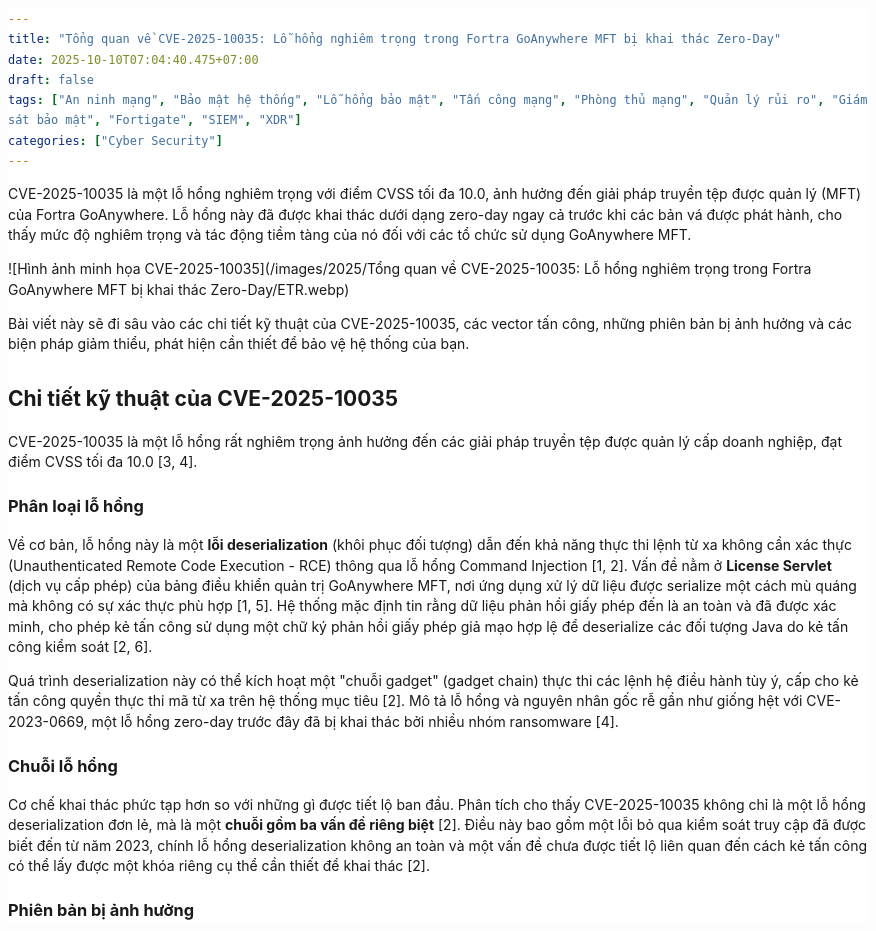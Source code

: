 ```yaml
---
title: "Tổng quan về CVE-2025-10035: Lỗ hổng nghiêm trọng trong Fortra GoAnywhere MFT bị khai thác Zero-Day"
date: 2025-10-10T07:04:40.475+07:00
draft: false
tags: ["An ninh mạng", "Bảo mật hệ thống", "Lỗ hổng bảo mật", "Tấn công mạng", "Phòng thủ mạng", "Quản lý rủi ro", "Giám sát bảo mật", "Fortigate", "SIEM", "XDR"]
categories: ["Cyber Security"]
---
```


CVE-2025-10035 là một lỗ hổng nghiêm trọng với điểm CVSS tối đa 10.0, ảnh hưởng đến giải pháp truyền tệp được quản lý (MFT) của Fortra GoAnywhere. Lỗ hổng này đã được khai thác dưới dạng zero-day ngay cả trước khi các bản vá được phát hành, cho thấy mức độ nghiêm trọng và tác động tiềm tàng của nó đối với các tổ chức sử dụng GoAnywhere MFT.

![Hình ảnh minh họa CVE-2025-10035](/images/2025/Tổng quan về CVE-2025-10035: Lỗ hổng nghiêm trọng trong Fortra GoAnywhere MFT bị khai thác Zero-Day/ETR.webp)

Bài viết này sẽ đi sâu vào các chi tiết kỹ thuật của CVE-2025-10035, các vector tấn công, những phiên bản bị ảnh hưởng và các biện pháp giảm thiểu, phát hiện cần thiết để bảo vệ hệ thống của bạn.

## Chi tiết kỹ thuật của CVE-2025-10035

CVE-2025-10035 là một lỗ hổng rất nghiêm trọng ảnh hưởng đến các giải pháp truyền tệp được quản lý cấp doanh nghiệp, đạt điểm CVSS tối đa 10.0 [3, 4].

### Phân loại lỗ hổng

Về cơ bản, lỗ hổng này là một **lỗi deserialization** (khôi phục đối tượng) dẫn đến khả năng thực thi lệnh từ xa không cần xác thực (Unauthenticated Remote Code Execution - RCE) thông qua lỗ hổng Command Injection [1, 2]. Vấn đề nằm ở **License Servlet** (dịch vụ cấp phép) của bảng điều khiển quản trị GoAnywhere MFT, nơi ứng dụng xử lý dữ liệu được serialize một cách mù quáng mà không có sự xác thực phù hợp [1, 5]. Hệ thống mặc định tin rằng dữ liệu phản hồi giấy phép đến là an toàn và đã được xác minh, cho phép kẻ tấn công sử dụng một chữ ký phản hồi giấy phép giả mạo hợp lệ để deserialize các đối tượng Java do kẻ tấn công kiểm soát [2, 6].

Quá trình deserialization này có thể kích hoạt một "chuỗi gadget" (gadget chain) thực thi các lệnh hệ điều hành tùy ý, cấp cho kẻ tấn công quyền thực thi mã từ xa trên hệ thống mục tiêu [2]. Mô tả lỗ hổng và nguyên nhân gốc rễ gần như giống hệt với CVE-2023-0669, một lỗ hổng zero-day trước đây đã bị khai thác bởi nhiều nhóm ransomware [4].

### Chuỗi lỗ hổng

Cơ chế khai thác phức tạp hơn so với những gì được tiết lộ ban đầu. Phân tích cho thấy CVE-2025-10035 không chỉ là một lỗ hổng deserialization đơn lẻ, mà là một **chuỗi gồm ba vấn đề riêng biệt** [2]. Điều này bao gồm một lỗi bỏ qua kiểm soát truy cập đã được biết đến từ năm 2023, chính lỗ hổng deserialization không an toàn và một vấn đề chưa được tiết lộ liên quan đến cách kẻ tấn công có thể lấy được một khóa riêng cụ thể cần thiết để khai thác [2].

### Phiên bản bị ảnh hưởng
